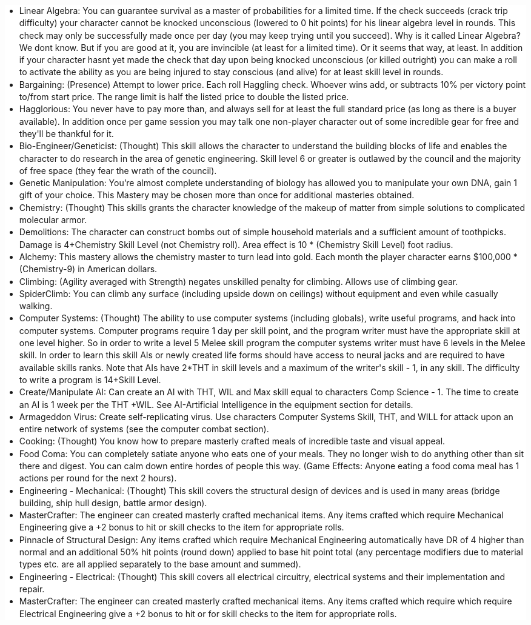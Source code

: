   * Linear Algebra: You can guarantee survival as a master of probabilities for a limited time. If the check succeeds (crack trip difficulty) your character cannot be knocked unconscious (lowered to 0 hit points) for his linear algebra level in rounds. This check may only be successfully made once per day (you may keep trying until you succeed). Why is it called Linear Algebra? We dont know. But if you are good at it, you are invincible (at least for a limited time). Or it seems that way, at least. In addition if your character hasnt yet made the check that day upon being knocked unconscious (or killed outright) you can make a roll to activate the ability as you are being injured to stay conscious (and alive) for at least skill level in rounds.
  * Bargaining: (Presence) Attempt to lower price. Each roll Haggling check. Whoever wins add, or subtracts 10% per victory point to/from start price. The range limit is half the listed price to double the listed price.
  * Hagglorious: You never have to pay more than, and always sell for at least the full standard price (as long as there is a buyer available). In addition once per game session you may talk one non-player character out of some incredible gear for free and they'll be thankful for it.
  * Bio-Engineer/Geneticist: (Thought) This skill allows the character to understand the building blocks of life and enables the character to do research in the area of genetic engineering. Skill level 6 or greater is outlawed by the council and the majority of free space (they fear the wrath of the council).
  * Genetic Manipulation: You’re almost complete understanding of biology has allowed you to manipulate your own DNA, gain 1 gift of your choice. This Mastery may be chosen more than once for additional masteries obtained.
  * Chemistry: (Thought) This skills grants the character knowledge of the makeup of matter from simple solutions to complicated molecular armor.
  * Demolitions: The character can construct bombs out of simple household materials and a sufficient amount of toothpicks. Damage is 4+Chemistry Skill Level (not Chemistry roll). Area effect is 10 * (Chemistry Skill Level) foot radius.
  * Alchemy: This mastery allows the chemistry master to turn lead into gold. Each month the player character earns $100,000 *(Chemistry-9) in American dollars.
  * Climbing: (Agility averaged with Strength) negates unskilled penalty for climbing. Allows use of climbing gear.
  * SpiderClimb: You can climb any surface (including upside down on ceilings) without equipment and even while casually walking.
  * Computer Systems: (Thought) The ability to use computer systems (including globals), write useful programs, and hack into computer systems. Computer programs require 1 day per skill point, and the program writer must have the appropriate skill at one level higher. So in order to write a level 5 Melee skill program the computer systems writer must have 6 levels in the Melee skill. In order to learn this skill AIs or newly created life forms should have access to neural jacks and are required to have available skills ranks. Note that AIs have 2*THT in skill levels and a maximum of the writer's skill - 1, in any skill. The difficulty to write a program is 14+Skill Level.
  * Create/Manipulate AI: Can create an AI with THT, WIL and Max skill equal to characters Comp Science - 1. The time to create an AI is 1 week per the THT +WIL. See AI-Artificial Intelligence in the equipment section for details.
  * Armageddon Virus: Create self-replicating virus. Use characters Computer Systems Skill, THT, and WILL for attack upon an entire network of systems (see the computer combat section).
  * Cooking: (Thought) You know how to prepare masterly crafted meals of incredible taste and visual appeal.
  * Food Coma: You can completely satiate anyone who eats one of your meals. They no longer wish to do anything other than sit there and digest. You can calm down entire hordes of people this way. (Game Effects: Anyone eating a food coma meal has 1 actions per round for the next 2 hours).
  * Engineering - Mechanical: (Thought) This skill covers the structural design of devices and is used in many areas (bridge building, ship hull design, battle armor design).
  * MasterCrafter: The engineer can created masterly crafted mechanical items. Any items crafted which require Mechanical Engineering give a +2 bonus to hit or skill checks to the item for appropriate rolls.
  * Pinnacle of Structural Design: Any items crafted which require Mechanical Engineering automatically have DR of 4 higher than normal and an additional 50% hit points (round down) applied to base hit point total (any percentage modifiers due to material types etc. are all applied separately to the base amount and summed).
  * Engineering - Electrical: (Thought) This skill covers all electrical circuitry, electrical systems and their implementation and repair.
  * MasterCrafter: The engineer can created masterly crafted mechanical items. Any items crafted which require which require Electrical Engineering give a +2 bonus to hit or for skill checks to the item for appropriate rolls.